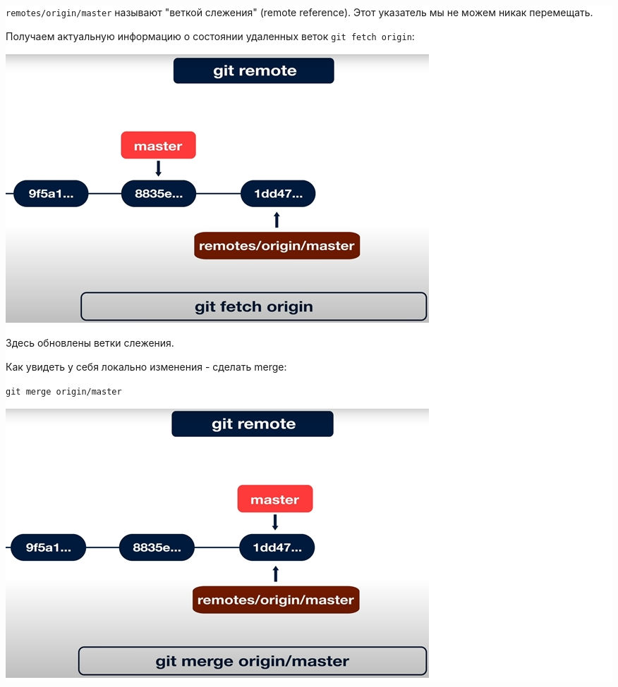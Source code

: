 `remotes/origin/master` называют "веткой слежения" (remote reference). Этот указатель мы не можем никак перемещать.

Получаем актуальную информацию о состоянии удаленных веток `git fetch origin`:

![image](./images/2022-10-04_22_40_25-Window.jpg)

Здесь обновлены ветки слежения.

Как увидеть у себя локально изменения - сделать merge:

```text
git merge origin/master
```

![image](./images/2022-10-04_22_42_27-Window.jpg)
